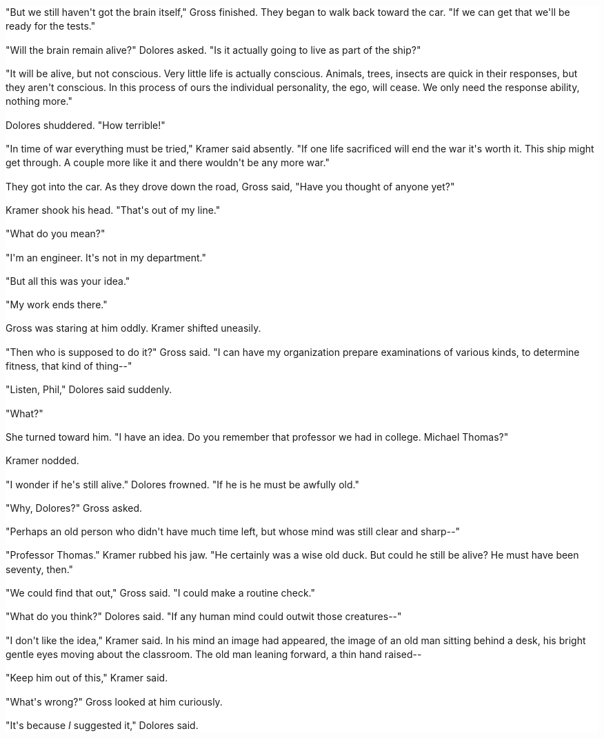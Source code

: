 "But we still haven't got the brain itself," Gross finished. They began to walk back toward the car. "If we can get that we'll be ready for the tests."

"Will the brain remain alive?" Dolores asked. "Is it actually going to live as part of the ship?"

"It will be alive, but not conscious. Very little life is actually conscious. Animals, trees, insects are quick in their responses, but they aren't conscious. In this process of ours the individual personality, the ego, will cease. We only need the response ability, nothing more."

Dolores shuddered. "How terrible!"

"In time of war everything must be tried," Kramer said absently. "If one life sacrificed will end the war it's worth it. This ship might get through. A couple more like it and there wouldn't be any more war."

They got into the car. As they drove down the road, Gross said, "Have you thought of anyone yet?"

Kramer shook his head. "That's out of my line."

"What do you mean?"

"I'm an engineer. It's not in my department."

"But all this was your idea."

"My work ends there."

Gross was staring at him oddly. Kramer shifted uneasily.

"Then who is supposed to do it?" Gross said. "I can have my organization prepare examinations of various kinds, to determine fitness, that kind of thing--"

"Listen, Phil," Dolores said suddenly.

"What?"

She turned toward him. "I have an idea. Do you remember that professor we had in college. Michael Thomas?"

Kramer nodded.

"I wonder if he's still alive." Dolores frowned. "If he is he must be awfully old."

"Why, Dolores?" Gross asked.

"Perhaps an old person who didn't have much time left, but whose mind was still clear and sharp--"

"Professor Thomas." Kramer rubbed his jaw. "He certainly was a wise old duck. But could he still be alive? He must have been seventy, then."

"We could find that out," Gross said. "I could make a routine check."

"What do you think?" Dolores said. "If any human mind could outwit those creatures--"

"I don't like the idea," Kramer said. In his mind an image had appeared, the image of an old man sitting behind a desk, his bright gentle eyes moving about the classroom. The old man leaning forward, a thin hand raised--

"Keep him out of this," Kramer said.

"What's wrong?" Gross looked at him curiously.

"It's because _I_ suggested it," Dolores said.
